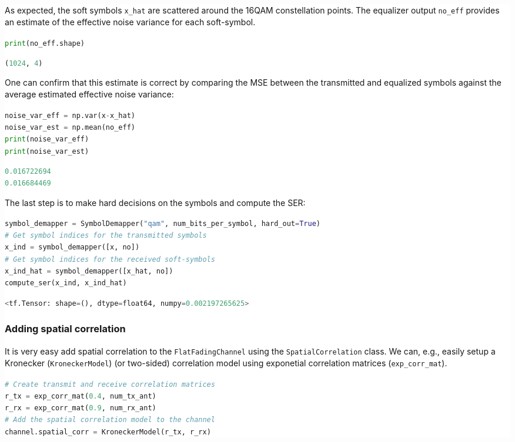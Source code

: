 
As expected, the soft symbols `x_hat` are scattered around the 16QAM constellation points. The equalizer output `no_eff` provides an estimate of the effective noise variance for each soft-symbol.


```python
print(no_eff.shape)
```


```python
(1024, 4)
```


One can confirm that this estimate is correct by comparing the MSE between the transmitted and equalized symbols against the average estimated effective noise variance:


```python
noise_var_eff = np.var(x-x_hat)
noise_var_est = np.mean(no_eff)
print(noise_var_eff)
print(noise_var_est)
```


```python
0.016722694
0.016684469
```


The last step is to make hard decisions on the symbols and compute the SER:


```python
symbol_demapper = SymbolDemapper("qam", num_bits_per_symbol, hard_out=True)
# Get symbol indices for the transmitted symbols
x_ind = symbol_demapper([x, no])
# Get symbol indices for the received soft-symbols
x_ind_hat = symbol_demapper([x_hat, no])
compute_ser(x_ind, x_ind_hat)
```
```python
<tf.Tensor: shape=(), dtype=float64, numpy=0.002197265625>
```
### Adding spatial correlation

It is very easy add spatial correlation to the `FlatFadingChannel` using the `SpatialCorrelation` class. We can, e.g., easily setup a Kronecker (`KroneckerModel`) (or two-sided) correlation model using exponetial correlation matrices (`exp_corr_mat`).


```python
# Create transmit and receive correlation matrices
r_tx = exp_corr_mat(0.4, num_tx_ant)
r_rx = exp_corr_mat(0.9, num_rx_ant)
# Add the spatial correlation model to the channel
channel.spatial_corr = KroneckerModel(r_tx, r_rx)
```
